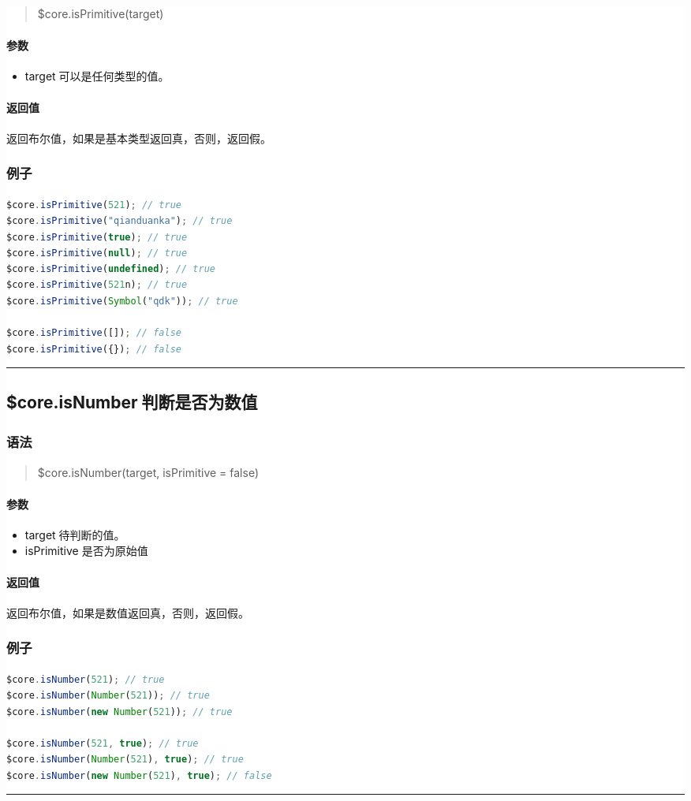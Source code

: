 > $core.isPrimitive(target)

#### 参数

- target 可以是任何类型的值。

#### 返回值

返回布尔值，如果是基本类型返回真，否则，返回假。

### 例子

```javascript
$core.isPrimitive(521); // true
$core.isPrimitive("qianduanka"); // true
$core.isPrimitive(true); // true
$core.isPrimitive(null); // true
$core.isPrimitive(undefined); // true
$core.isPrimitive(521n); // true
$core.isPrimitive(Symbol("qdk")); // true

$core.isPrimitive([]); // false
$core.isPrimitive({}); // false
```

---

## $core.isNumber 判断是否为数值

### 语法

> $core.isNumber(target, isPrimitive = false)

#### 参数

- target 待判断的值。
- isPrimitive 是否为原始值

#### 返回值

返回布尔值，如果是数值返回真，否则，返回假。

### 例子

```javascript
$core.isNumber(521); // true
$core.isNumber(Number(521)); // true
$core.isNumber(new Number(521)); // true

$core.isNumber(521, true); // true
$core.isNumber(Number(521), true); // true
$core.isNumber(new Number(521), true); // false
```

---

